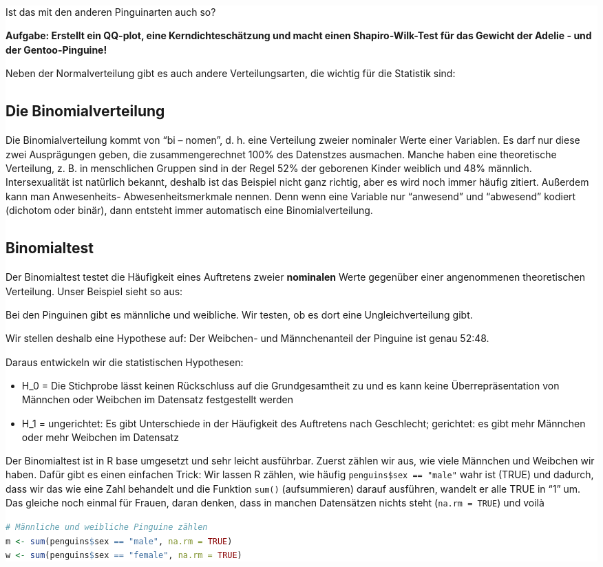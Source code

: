 Ist das mit den anderen Pinguinarten auch so?

**Aufgabe: Erstellt ein QQ-plot, eine Kerndichteschätzung und macht
einen Shapiro-Wilk-Test für das Gewicht der Adelie - und der
Gentoo-Pinguine!**

Neben der Normalverteilung gibt es auch andere Verteilungsarten, die
wichtig für die Statistik sind:

## Die Binomialverteilung

Die Binomialverteilung kommt von “bi – nomen”, d. h. eine Verteilung
zweier nominaler Werte einer Variablen. Es darf nur diese zwei
Ausprägungen geben, die zusammengerechnet 100% des Datenstzes ausmachen.
Manche haben eine theoretische Verteilung, z. B. in menschlichen Gruppen
sind in der Regel 52% der geborenen Kinder weiblich und 48% männlich.
Intersexualität ist natürlich bekannt, deshalb ist das Beispiel nicht
ganz richtig, aber es wird noch immer häufig zitiert. Außerdem kann man
Anwesenheits- Abwesenheitsmerkmale nennen. Denn wenn eine Variable nur
“anwesend” und “abwesend” kodiert (dichotom oder binär), dann entsteht
immer automatisch eine Binomialverteilung.

## Binomialtest

Der Binomialtest testet die Häufigkeit eines Auftretens zweier
**nominalen** Werte gegenüber einer angenommenen theoretischen
Verteilung. Unser Beispiel sieht so aus:

Bei den Pinguinen gibt es männliche und weibliche. Wir testen, ob es
dort eine Ungleichverteilung gibt.

Wir stellen deshalb eine Hypothese auf: Der Weibchen- und Männchenanteil
der Pinguine ist genau 52:48.

Daraus entwickeln wir die statistischen Hypothesen:

-   H_0 = Die Stichprobe lässt keinen Rückschluss auf die
    Grundgesamtheit zu und es kann keine Überrepräsentation von Männchen
    oder Weibchen im Datensatz festgestellt werden

-   H_1 = ungerichtet: Es gibt Unterschiede in der Häufigkeit des
    Auftretens nach Geschlecht; gerichtet: es gibt mehr Männchen oder
    mehr Weibchen im Datensatz

Der Binomialtest ist in R base umgesetzt und sehr leicht ausführbar.
Zuerst zählen wir aus, wie viele Männchen und Weibchen wir haben. Dafür
gibt es einen einfachen Trick: Wir lassen R zählen, wie häufig
`penguins$sex == "male"` wahr ist (TRUE) und dadurch, dass wir das wie
eine Zahl behandelt und die Funktion `sum()` (aufsummieren) darauf
ausführen, wandelt er alle TRUE in “1” um. Das gleiche noch einmal für
Frauen, daran denken, dass in manchen Datensätzen nichts steht
(`na.rm = TRUE`) und voilà

``` r
# Männliche und weibliche Pinguine zählen
m <- sum(penguins$sex == "male", na.rm = TRUE)
w <- sum(penguins$sex == "female", na.rm = TRUE)
```
